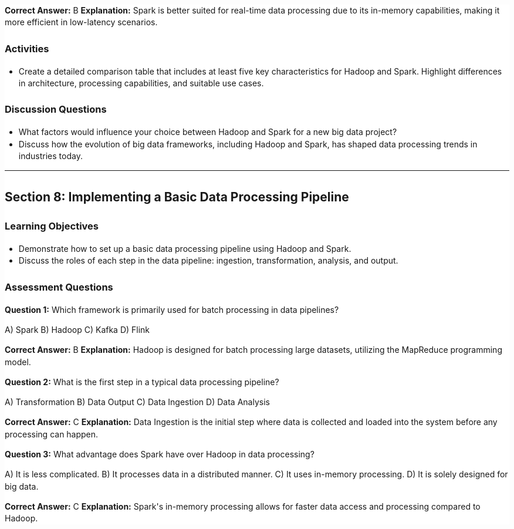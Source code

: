 **Correct Answer:** B
**Explanation:** Spark is better suited for real-time data processing due to its in-memory capabilities, making it more efficient in low-latency scenarios.

### Activities
- Create a detailed comparison table that includes at least five key characteristics for Hadoop and Spark. Highlight differences in architecture, processing capabilities, and suitable use cases.

### Discussion Questions
- What factors would influence your choice between Hadoop and Spark for a new big data project?
- Discuss how the evolution of big data frameworks, including Hadoop and Spark, has shaped data processing trends in industries today.

---

## Section 8: Implementing a Basic Data Processing Pipeline

### Learning Objectives
- Demonstrate how to set up a basic data processing pipeline using Hadoop and Spark.
- Discuss the roles of each step in the data pipeline: ingestion, transformation, analysis, and output.

### Assessment Questions

**Question 1:** Which framework is primarily used for batch processing in data pipelines?

  A) Spark
  B) Hadoop
  C) Kafka
  D) Flink

**Correct Answer:** B
**Explanation:** Hadoop is designed for batch processing large datasets, utilizing the MapReduce programming model.

**Question 2:** What is the first step in a typical data processing pipeline?

  A) Transformation
  B) Data Output
  C) Data Ingestion
  D) Data Analysis

**Correct Answer:** C
**Explanation:** Data Ingestion is the initial step where data is collected and loaded into the system before any processing can happen.

**Question 3:** What advantage does Spark have over Hadoop in data processing?

  A) It is less complicated.
  B) It processes data in a distributed manner.
  C) It uses in-memory processing.
  D) It is solely designed for big data.

**Correct Answer:** C
**Explanation:** Spark's in-memory processing allows for faster data access and processing compared to Hadoop.

